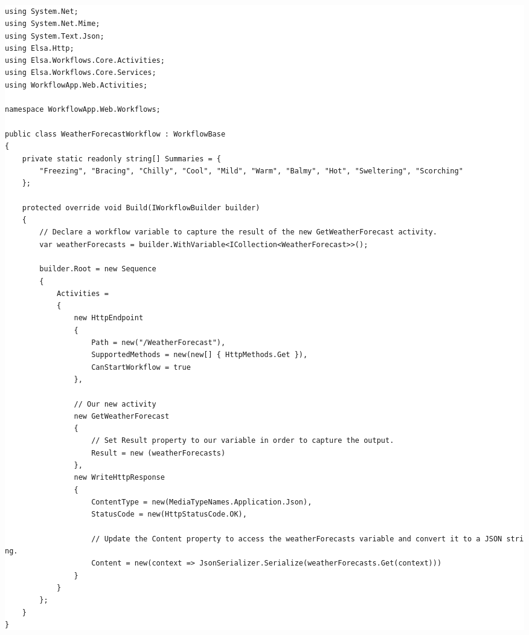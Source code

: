 ```clike
using System.Net;
using System.Net.Mime;
using System.Text.Json;
using Elsa.Http;
using Elsa.Workflows.Core.Activities;
using Elsa.Workflows.Core.Services;
using WorkflowApp.Web.Activities;

namespace WorkflowApp.Web.Workflows;

public class WeatherForecastWorkflow : WorkflowBase
{
    private static readonly string[] Summaries = {
        "Freezing", "Bracing", "Chilly", "Cool", "Mild", "Warm", "Balmy", "Hot", "Sweltering", "Scorching"
    };
    
    protected override void Build(IWorkflowBuilder builder)
    {
        // Declare a workflow variable to capture the result of the new GetWeatherForecast activity.
        var weatherForecasts = builder.WithVariable<ICollection<WeatherForecast>>();
        
        builder.Root = new Sequence
        {
            Activities =
            {
                new HttpEndpoint
                {
                    Path = new("/WeatherForecast"),
                    SupportedMethods = new(new[] { HttpMethods.Get }),
                    CanStartWorkflow = true
                },
                
                // Our new activity
                new GetWeatherForecast
                {
                    // Set Result property to our variable in order to capture the output.
                    Result = new (weatherForecasts)
                },
                new WriteHttpResponse
                {
                    ContentType = new(MediaTypeNames.Application.Json),
                    StatusCode = new(HttpStatusCode.OK),
                    
                    // Update the Content property to access the weatherForecasts variable and convert it to a JSON string. 
                    Content = new(context => JsonSerializer.Serialize(weatherForecasts.Get(context)))
                }
            }
        };
    }
}
```
